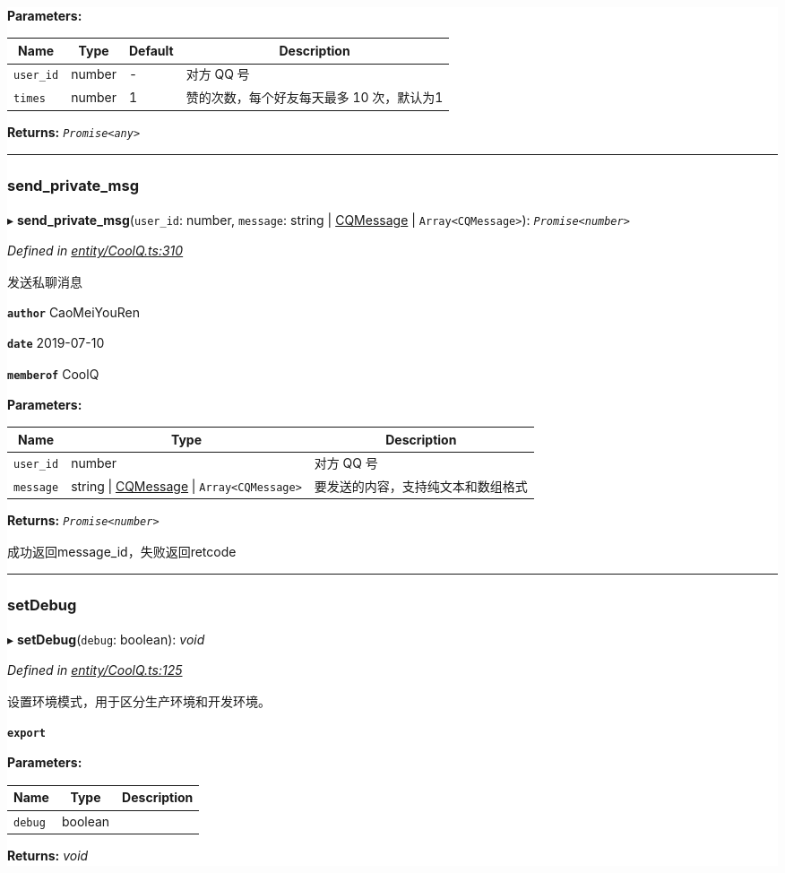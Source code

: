 **Parameters:**

Name | Type | Default | Description |
------ | ------ | ------ | ------ |
`user_id` | number | - | 对方 QQ 号 |
`times` | number | 1 | 赞的次数，每个好友每天最多 10 次，默认为1 |

**Returns:** *`Promise<any>`*

___

###  send_private_msg

▸ **send_private_msg**(`user_id`: number, `message`: string | [CQMessage](../interfaces/_entity_cqmessage_.cqmessage.md) | `Array<CQMessage>`): *`Promise<number>`*

*Defined in [entity/CoolQ.ts:310](https://github.com/CaoMeiYouRen/node-cq-robot/blob/320aa4a/src/entity/CoolQ.ts#L310)*

发送私聊消息

**`author`** CaoMeiYouRen

**`date`** 2019-07-10

**`memberof`** CoolQ

**Parameters:**

Name | Type | Description |
------ | ------ | ------ |
`user_id` | number | 对方 QQ 号 |
`message` | string \| [CQMessage](../interfaces/_entity_cqmessage_.cqmessage.md) \| `Array<CQMessage>` | 要发送的内容，支持纯文本和数组格式 |

**Returns:** *`Promise<number>`*

成功返回message_id，失败返回retcode

___

###  setDebug

▸ **setDebug**(`debug`: boolean): *void*

*Defined in [entity/CoolQ.ts:125](https://github.com/CaoMeiYouRen/node-cq-robot/blob/320aa4a/src/entity/CoolQ.ts#L125)*

设置环境模式，用于区分生产环境和开发环境。

**`export`** 

**Parameters:**

Name | Type | Description |
------ | ------ | ------ |
`debug` | boolean |   |

**Returns:** *void*
